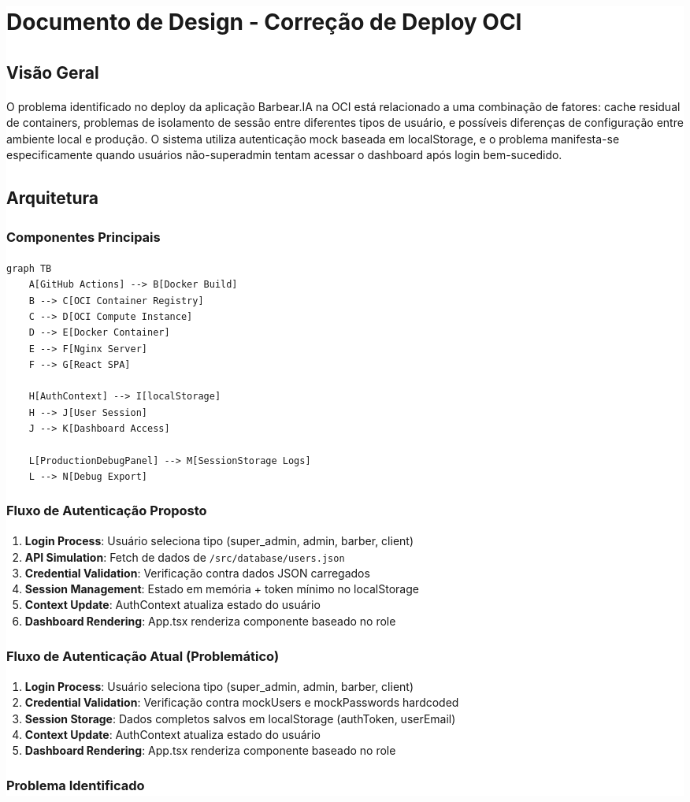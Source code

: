 # Documento de Design - Correção de Deploy OCI

## Visão Geral

O problema identificado no deploy da aplicação Barbear.IA na OCI está relacionado a uma combinação de fatores: cache residual de containers, problemas de isolamento de sessão entre diferentes tipos de usuário, e possíveis diferenças de configuração entre ambiente local e produção. O sistema utiliza autenticação mock baseada em localStorage, e o problema manifesta-se especificamente quando usuários não-superadmin tentam acessar o dashboard após login bem-sucedido.

## Arquitetura

### Componentes Principais

```mermaid
graph TB
    A[GitHub Actions] --> B[Docker Build]
    B --> C[OCI Container Registry]
    C --> D[OCI Compute Instance]
    D --> E[Docker Container]
    E --> F[Nginx Server]
    F --> G[React SPA]
    
    H[AuthContext] --> I[localStorage]
    H --> J[User Session]
    J --> K[Dashboard Access]
    
    L[ProductionDebugPanel] --> M[SessionStorage Logs]
    L --> N[Debug Export]
```

### Fluxo de Autenticação Proposto

1. **Login Process**: Usuário seleciona tipo (super_admin, admin, barber, client)
2. **API Simulation**: Fetch de dados de `/src/database/users.json`
3. **Credential Validation**: Verificação contra dados JSON carregados
4. **Session Management**: Estado em memória + token mínimo no localStorage
5. **Context Update**: AuthContext atualiza estado do usuário
6. **Dashboard Rendering**: App.tsx renderiza componente baseado no role

### Fluxo de Autenticação Atual (Problemático)

1. **Login Process**: Usuário seleciona tipo (super_admin, admin, barber, client)
2. **Credential Validation**: Verificação contra mockUsers e mockPasswords hardcoded
3. **Session Storage**: Dados completos salvos em localStorage (authToken, userEmail)
4. **Context Update**: AuthContext atualiza estado do usuário
5. **Dashboard Rendering**: App.tsx renderiza componente baseado no role

### Problema Identificado
